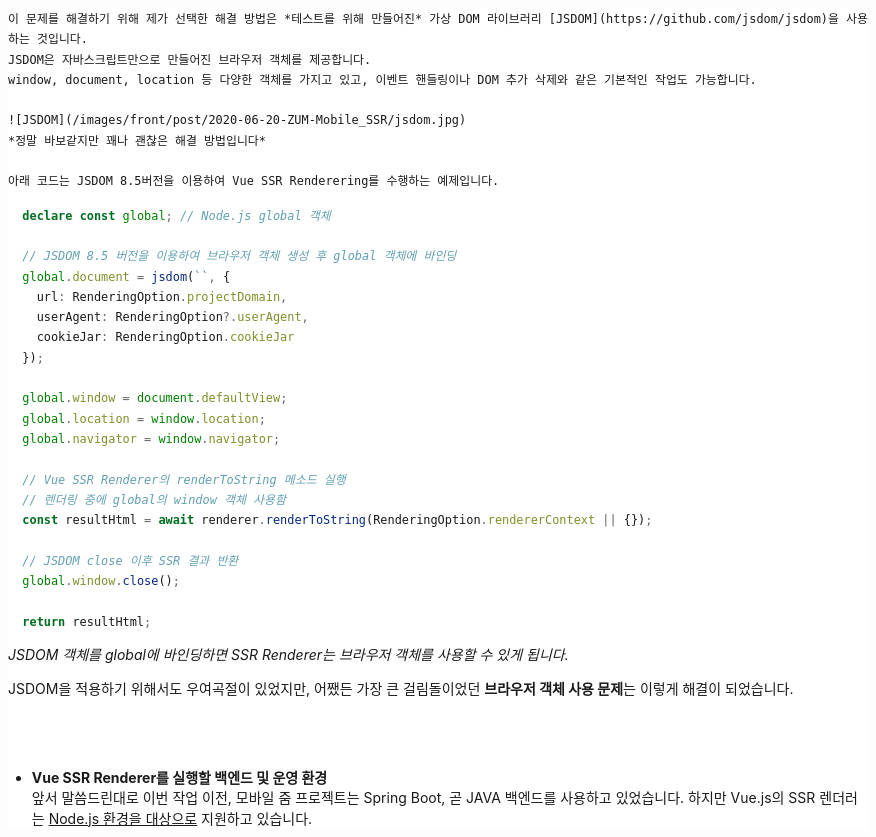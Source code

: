     이 문제를 해결하기 위해 제가 선택한 해결 방법은 *테스트를 위해 만들어진* 가상 DOM 라이브러리 [JSDOM](https://github.com/jsdom/jsdom)을 사용하는 것입니다. 
    JSDOM은 자바스크립트만으로 만들어진 브라우저 객체를 제공합니다. 
    window, document, location 등 다양한 객체를 가지고 있고, 이벤트 핸들링이나 DOM 추가 삭제와 같은 기본적인 작업도 가능합니다.  
    
    ![JSDOM](/images/front/post/2020-06-20-ZUM-Mobile_SSR/jsdom.jpg)
    *정말 바보같지만 꽤나 괜찮은 해결 방법입니다*
        
    아래 코드는 JSDOM 8.5버전을 이용하여 Vue SSR Renderering를 수행하는 예제입니다. 
    
```ts
  declare const global; // Node.js global 객체

  // JSDOM 8.5 버전을 이용하여 브라우저 객체 생성 후 global 객체에 바인딩
  global.document = jsdom(``, {
    url: RenderingOption.projectDomain,
    userAgent: RenderingOption?.userAgent,
    cookieJar: RenderingOption.cookieJar
  });

  global.window = document.defaultView;
  global.location = window.location;
  global.navigator = window.navigator;

  // Vue SSR Renderer의 renderToString 메소드 실행
  // 렌더링 중에 global의 window 객체 사용함  
  const resultHtml = await renderer.renderToString(RenderingOption.rendererContext || {});

  // JSDOM close 이후 SSR 결과 반환
  global.window.close();

  return resultHtml;
```

*JSDOM 객체를 global에 바인딩하면 SSR Renderer는 브라우저 객체를 사용할 수 있게 됩니다.*

 
JSDOM을 적용하기 위해서도 우여곡절이 있었지만, 어쨌든 가장 큰 걸림돌이었던 **브라우저 객체 사용 문제**는 이렇게 해결이 되었습니다.

<br><br>

- **Vue SSR Renderer를 실행할 백엔드 및 운영 환경**  
    앞서 말씀드린대로 이번 작업 이전, 모바일 줌 프로젝트는 Spring Boot, 곧 JAVA 백엔드를 사용하고 있었습니다. 
    하지만 Vue.js의 SSR 렌더러는 [Node.js 환경을 대상으로](https://ssr.vuejs.org/guide/non-node.html) 지원하고 있습니다. 
    
